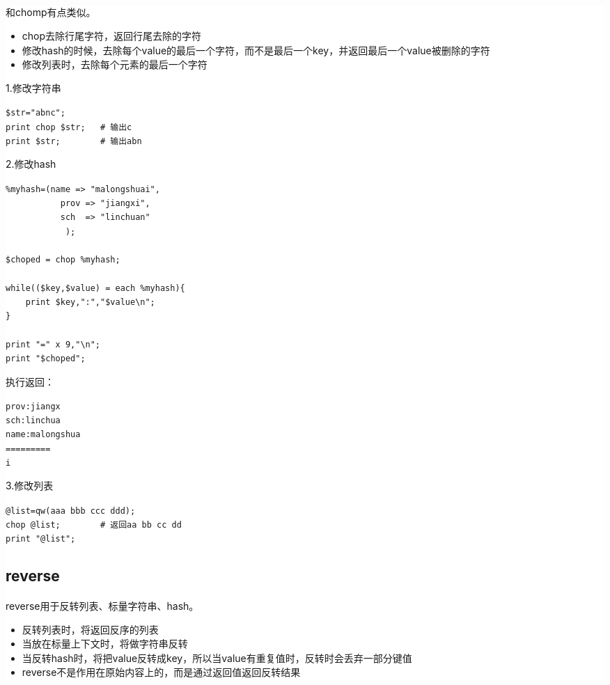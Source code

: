 和chomp有点类似。

- chop去除行尾字符，返回行尾去除的字符
- 修改hash的时候，去除每个value的最后一个字符，而不是最后一个key，并返回最后一个value被删除的字符
- 修改列表时，去除每个元素的最后一个字符


1.修改字符串
```
$str="abnc";
print chop $str;   # 输出c
print $str;        # 输出abn
```

2.修改hash

```
%myhash=(name => "malongshuai",
           prov => "jiangxi",
           sch  => "linchuan"
            );

$choped = chop %myhash;

while(($key,$value) = each %myhash){
    print $key,":","$value\n";
}

print "=" x 9,"\n";
print "$choped";
```
执行返回：
```
prov:jiangx
sch:linchua
name:malongshua
=========
i
```

3.修改列表

```
@list=qw(aaa bbb ccc ddd);
chop @list;        # 返回aa bb cc dd
print "@list";
```


<a name="blogreverse"></a>

## reverse

reverse用于反转列表、标量字符串、hash。

- 反转列表时，将返回反序的列表  
- 当放在标量上下文时，将做字符串反转  
- 当反转hash时，将把value反转成key，所以当value有重复值时，反转时会丢弃一部分键值  
- reverse不是作用在原始内容上的，而是通过返回值返回反转结果
